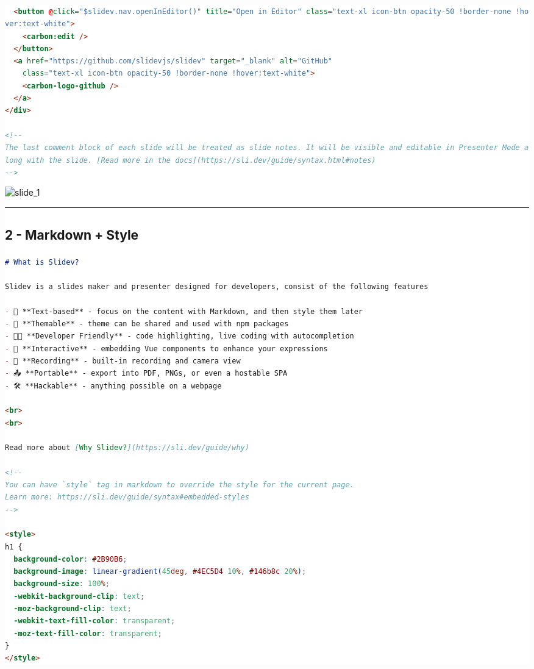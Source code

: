 ````md
  <button @click="$slidev.nav.openInEditor()" title="Open in Editor" class="text-xl icon-btn opacity-50 !border-none !hover:text-white">
    <carbon:edit />
  </button>
  <a href="https://github.com/slidevjs/slidev" target="_blank" alt="GitHub"
    class="text-xl icon-btn opacity-50 !border-none !hover:text-white">
    <carbon-logo-github />
  </a>
</div>

<!--
The last comment block of each slide will be treated as slide notes. It will be visible and editable in Presenter Mode along with the slide. [Read more in the docs](https://sli.dev/guide/syntax.html#notes)
-->
````

![slide_1](./SliDev_Basic/slide_1.png)

---

## 2 - Markdown + Style

````md
# What is Slidev?

Slidev is a slides maker and presenter designed for developers, consist of the following features

- 📝 **Text-based** - focus on the content with Markdown, and then style them later
- 🎨 **Themable** - theme can be shared and used with npm packages
- 🧑‍💻 **Developer Friendly** - code highlighting, live coding with autocompletion
- 🤹 **Interactive** - embedding Vue components to enhance your expressions
- 🎥 **Recording** - built-in recording and camera view
- 📤 **Portable** - export into PDF, PNGs, or even a hostable SPA
- 🛠 **Hackable** - anything possible on a webpage

<br>
<br>

Read more about [Why Slidev?](https://sli.dev/guide/why)

<!--
You can have `style` tag in markdown to override the style for the current page.
Learn more: https://sli.dev/guide/syntax#embedded-styles
-->

<style>
h1 {
  background-color: #2B90B6;
  background-image: linear-gradient(45deg, #4EC5D4 10%, #146b8c 20%);
  background-size: 100%;
  -webkit-background-clip: text;
  -moz-background-clip: text;
  -webkit-text-fill-color: transparent; 
  -moz-text-fill-color: transparent;
}
</style>
````
